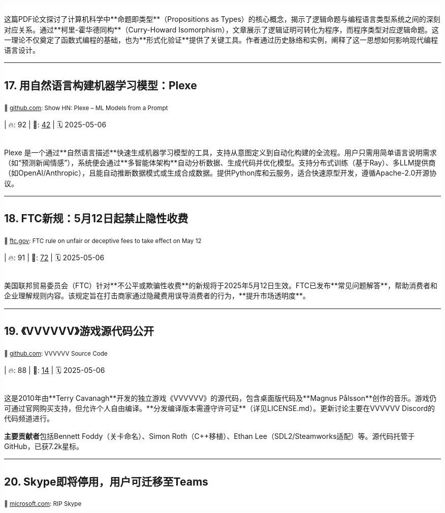 <br />
这篇PDF论文探讨了计算机科学中**命题即类型**（Propositions as Types）的核心概念，揭示了逻辑命题与编程语言类型系统之间的深刻对应关系。通过**柯里-霍华德同构**（Curry-Howard Isomorphism），文章展示了逻辑证明可转化为程序，而程序类型对应逻辑命题。这一理论不仅奠定了函数式编程的基础，也为**形式化验证**提供了关键工具。作者通过历史脉络和实例，阐释了这一思想如何影响现代编程语言设计。

---

## <a name="17"></a>17. 用自然语言构建机器学习模型：Plexe 
<small>🔗 [github.com](https://github.com/plexe-ai/plexe): Show HN: Plexe – ML Models from a Prompt</small>


| 🔥: 92 \| 💬: [42](https://news.ycombinator.com/item?id=43906346) \| 🗓️ 2025-05-06


<br />
Plexe 是一个通过**自然语言描述**快速生成机器学习模型的工具，支持从意图定义到自动化构建的全流程。用户只需用简单语言说明需求（如“预测新闻情感”），系统便会通过**多智能体架构**自动分析数据、生成代码并优化模型。支持分布式训练（基于Ray）、多LLM提供商（如OpenAI/Anthropic），且能自动推断数据模式或生成合成数据。提供Python库和云服务，适合快速原型开发，遵循Apache-2.0开源协议。

---

## <a name="18"></a>18. FTC新规：5月12日起禁止隐性收费 
<small>🔗 [ftc.gov](https://www.ftc.gov/news-events/news/press-releases/2025/05/ftc-rule-unfair-or-deceptive-fees-take-effect-may-12-2025): FTC rule on unfair or deceptive fees to take effect on May 12</small>


| 🔥: 91 \| 💬: [72](https://news.ycombinator.com/item?id=43903400) \| 🗓️ 2025-05-06


<br />
美国联邦贸易委员会（FTC）针对**不公平或欺骗性收费**的新规将于2025年5月12日生效。FTC已发布**常见问题解答**，帮助消费者和企业理解规则内容。该规定旨在打击商家通过隐藏费用误导消费者的行为，**提升市场透明度**。

---

## <a name="19"></a>19. 《VVVVVV》游戏源代码公开 
<small>🔗 [github.com](https://github.com/TerryCavanagh/VVVVVV): VVVVVV Source Code</small>


| 🔥: 88 \| 💬: [14](https://news.ycombinator.com/item?id=43910681) \| 🗓️ 2025-05-06


<br />
这是2010年由**Terry Cavanagh**开发的独立游戏《VVVVVV》的源代码，包含桌面版代码及**Magnus Pålsson**创作的音乐。游戏仍可通过官网购买支持，但允许个人自由编译。**分发编译版本需遵守许可证**（详见LICENSE.md）。更新讨论主要在VVVVVV Discord的代码频道进行。  

**主要贡献者**包括Bennett Foddy（关卡命名）、Simon Roth（C++移植）、Ethan Lee（SDL2/Steamworks适配）等。源代码托管于GitHub，已获7.2k星标。

---

## <a name="20"></a>20. Skype即将停用，用户可迁移至Teams 
<small>🔗 [microsoft.com](https://www.microsoft.com/en-us/microsoft-365/blog/2025/02/28/the-next-chapter-moving-from-skype-to-microsoft-teams/): RIP Skype</small>
